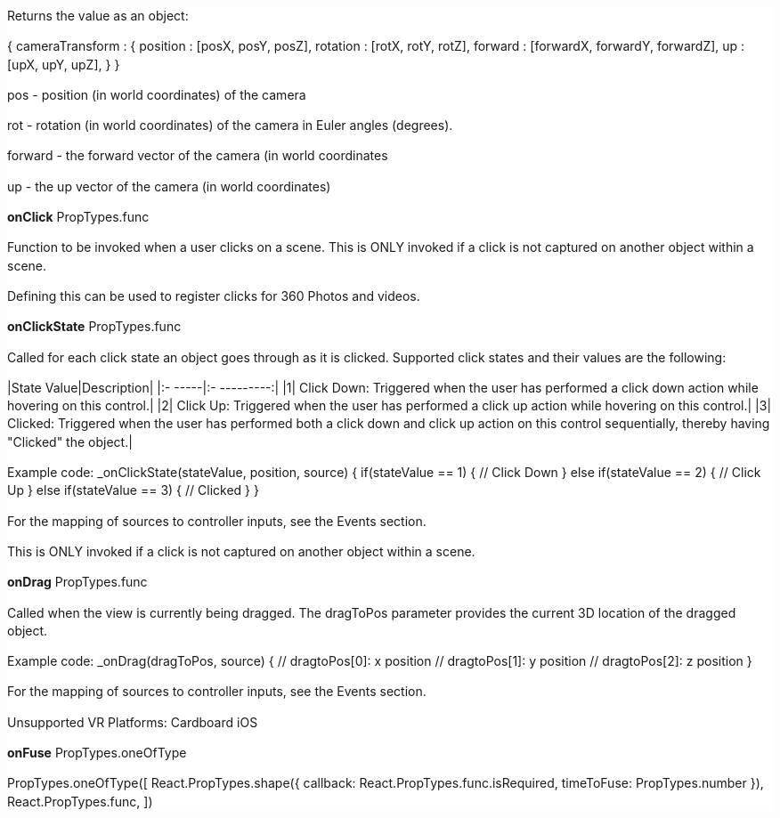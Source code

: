 Returns the value as an object:

{ cameraTransform : { position : [posX, posY, posZ], rotation : [rotX, rotY, rotZ], forward : [forwardX, forwardY, forwardZ], up : [upX, upY, upZ], } }

pos - position (in world coordinates) of the camera

rot - rotation (in world coordinates) of the camera in Euler angles (degrees).

forward - the forward vector of the camera (in world coordinates

up - the up vector of the camera (in world coordinates)

**onClick**	PropTypes.func

Function to be invoked when a user clicks on a scene. This is ONLY invoked if a click is not captured on another object within a scene.

Defining this can be used to register clicks for 360 Photos and videos.

**onClickState**	PropTypes.func

Called for each click state an object goes through as it is clicked. Supported click states and their values are the following:

|State Value|Description|
|:- -----|:- ---------:|
|1| Click Down: Triggered when the user has performed a click down action while hovering on this control.|
|2| Click Up: Triggered when the user has performed a click up action while hovering on this control.|
|3| Clicked: Triggered when the user has performed both a click down and click up action on this control sequentially, thereby having "Clicked" the object.|

Example code:
_onClickState(stateValue, position, source) { if(stateValue == 1) { // Click Down } else if(stateValue == 2) { // Click Up } else if(stateValue == 3) { // Clicked } }

For the mapping of sources to controller inputs, see the Events section.

This is ONLY invoked if a click is not captured on another object within a scene.

**onDrag**	PropTypes.func

Called when the view is currently being dragged. The dragToPos parameter provides the current 3D location of the dragged object.

Example code:
_onDrag(dragToPos, source) { // dragtoPos[0]: x position // dragtoPos[1]: y position // dragtoPos[2]: z position }

For the mapping of sources to controller inputs, see the Events section.

Unsupported VR Platforms: Cardboard iOS

**onFuse**	PropTypes.oneOfType

PropTypes.oneOfType([ React.PropTypes.shape({ callback: React.PropTypes.func.isRequired, timeToFuse: PropTypes.number }), React.PropTypes.func, ])
